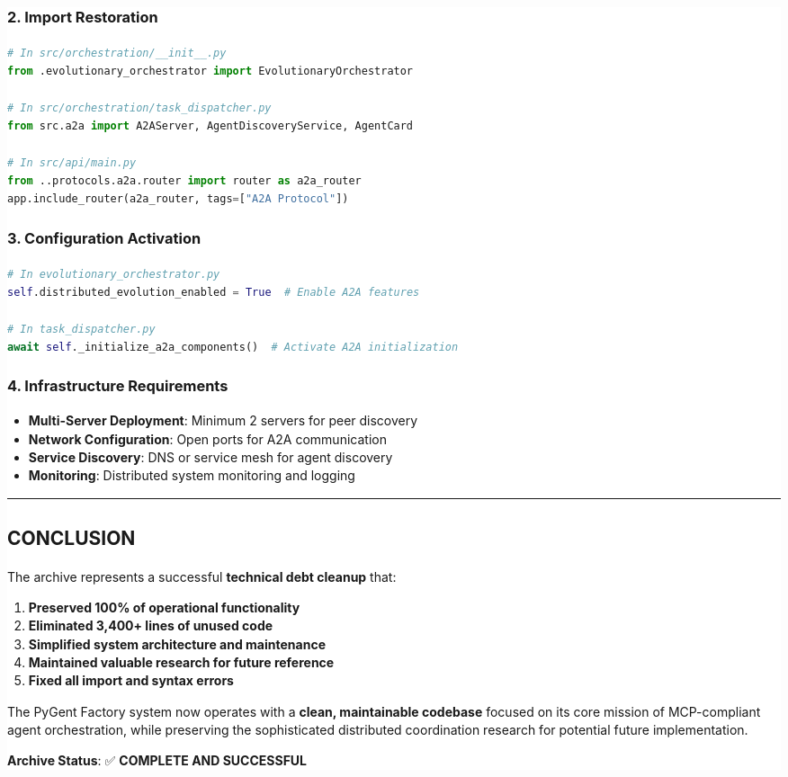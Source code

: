 ### 2. Import Restoration
```python
# In src/orchestration/__init__.py
from .evolutionary_orchestrator import EvolutionaryOrchestrator

# In src/orchestration/task_dispatcher.py  
from src.a2a import A2AServer, AgentDiscoveryService, AgentCard

# In src/api/main.py
from ..protocols.a2a.router import router as a2a_router
app.include_router(a2a_router, tags=["A2A Protocol"])
```

### 3. Configuration Activation
```python
# In evolutionary_orchestrator.py
self.distributed_evolution_enabled = True  # Enable A2A features

# In task_dispatcher.py
await self._initialize_a2a_components()  # Activate A2A initialization
```

### 4. Infrastructure Requirements
- **Multi-Server Deployment**: Minimum 2 servers for peer discovery
- **Network Configuration**: Open ports for A2A communication
- **Service Discovery**: DNS or service mesh for agent discovery
- **Monitoring**: Distributed system monitoring and logging

---

## CONCLUSION

The archive represents a successful **technical debt cleanup** that:

1. **Preserved 100% of operational functionality**
2. **Eliminated 3,400+ lines of unused code**
3. **Simplified system architecture and maintenance**
4. **Maintained valuable research for future reference**
5. **Fixed all import and syntax errors**

The PyGent Factory system now operates with a **clean, maintainable codebase** focused on its core mission of MCP-compliant agent orchestration, while preserving the sophisticated distributed coordination research for potential future implementation.

**Archive Status**: ✅ **COMPLETE AND SUCCESSFUL**
